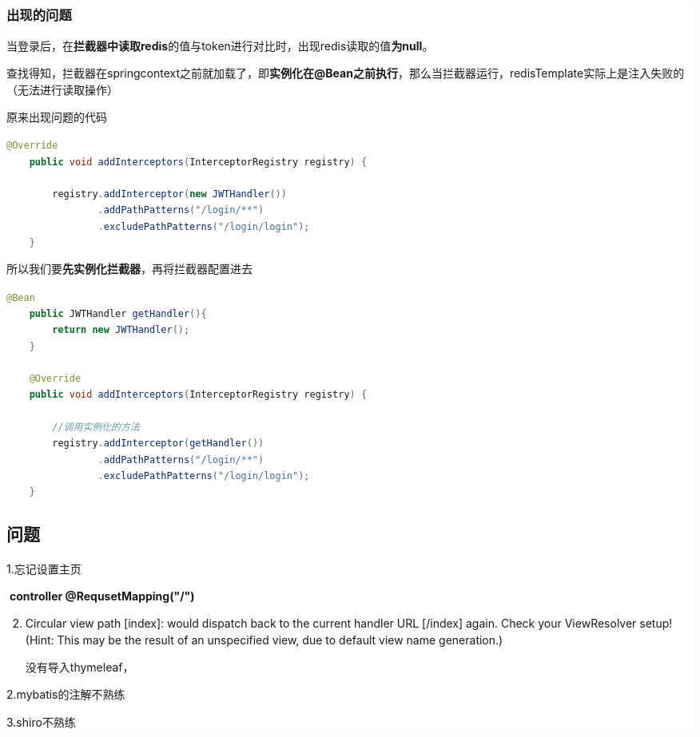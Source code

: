 
### 出现的问题
当登录后，在**拦截器中读取redis**的值与token进行对比时，出现redis读取的值**为null**。

查找得知，拦截器在springcontext之前就加载了，即**实例化在@Bean之前执行**，那么当拦截器运行，redisTemplate实际上是注入失败的（无法进行读取操作）

原来出现问题的代码
```java
@Override
    public void addInterceptors(InterceptorRegistry registry) {

        registry.addInterceptor(new JWTHandler())
                .addPathPatterns("/login/**")
                .excludePathPatterns("/login/login");
    }
```
所以我们要**先实例化拦截器**，再将拦截器配置进去
```java
@Bean
    public JWTHandler getHandler(){
        return new JWTHandler();
    }
    
    @Override
    public void addInterceptors(InterceptorRegistry registry) {
        
        //调用实例化的方法
        registry.addInterceptor(getHandler())
                .addPathPatterns("/login/**")
                .excludePathPatterns("/login/login");
    }
```



## 问题

1.忘记设置主页

​     **controller  @RequsetMapping("/")**



2. Circular view path [index]: would dispatch back to the current handler URL [/index] again. Check your ViewResolver setup! (Hint: This may be the result of an unspecified view, due to default view name generation.)  

   没有导入thymeleaf，
   
   

2.mybatis的注解不熟练



3.shiro不熟练



